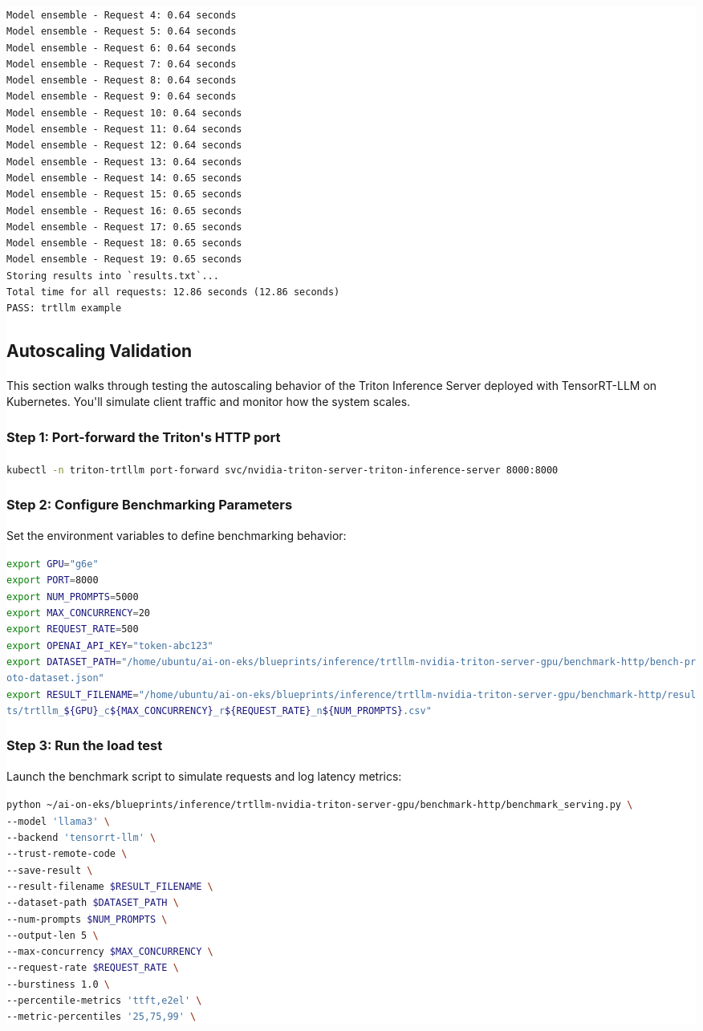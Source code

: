 ```text
Model ensemble - Request 4: 0.64 seconds
Model ensemble - Request 5: 0.64 seconds
Model ensemble - Request 6: 0.64 seconds
Model ensemble - Request 7: 0.64 seconds
Model ensemble - Request 8: 0.64 seconds
Model ensemble - Request 9: 0.64 seconds
Model ensemble - Request 10: 0.64 seconds
Model ensemble - Request 11: 0.64 seconds
Model ensemble - Request 12: 0.64 seconds
Model ensemble - Request 13: 0.64 seconds
Model ensemble - Request 14: 0.65 seconds
Model ensemble - Request 15: 0.65 seconds
Model ensemble - Request 16: 0.65 seconds
Model ensemble - Request 17: 0.65 seconds
Model ensemble - Request 18: 0.65 seconds
Model ensemble - Request 19: 0.65 seconds
Storing results into `results.txt`...
Total time for all requests: 12.86 seconds (12.86 seconds)
PASS: trtllm example
```

## Autoscaling Validation
This section walks through testing the autoscaling behavior of the Triton Inference Server deployed with TensorRT-LLM on Kubernetes. You'll simulate client traffic and monitor how the system scales.

### Step 1: Port-forward the Triton's HTTP port
```bash
kubectl -n triton-trtllm port-forward svc/nvidia-triton-server-triton-inference-server 8000:8000
```

### Step 2: Configure Benchmarking Parameters
Set the environment variables to define benchmarking behavior:
```bash
export GPU="g6e"
export PORT=8000
export NUM_PROMPTS=5000
export MAX_CONCURRENCY=20
export REQUEST_RATE=500
export OPENAI_API_KEY="token-abc123"
export DATASET_PATH="/home/ubuntu/ai-on-eks/blueprints/inference/trtllm-nvidia-triton-server-gpu/benchmark-http/bench-proto-dataset.json"
export RESULT_FILENAME="/home/ubuntu/ai-on-eks/blueprints/inference/trtllm-nvidia-triton-server-gpu/benchmark-http/results/trtllm_${GPU}_c${MAX_CONCURRENCY}_r${REQUEST_RATE}_n${NUM_PROMPTS}.csv"
```

### Step 3: Run the load test
Launch the benchmark script to simulate requests and log latency metrics:
```bash
python ~/ai-on-eks/blueprints/inference/trtllm-nvidia-triton-server-gpu/benchmark-http/benchmark_serving.py \
--model 'llama3' \
--backend 'tensorrt-llm' \
--trust-remote-code \
--save-result \
--result-filename $RESULT_FILENAME \
--dataset-path $DATASET_PATH \
--num-prompts $NUM_PROMPTS \
--output-len 5 \
--max-concurrency $MAX_CONCURRENCY \
--request-rate $REQUEST_RATE \
--burstiness 1.0 \
--percentile-metrics 'ttft,e2el' \
--metric-percentiles '25,75,99' \
```